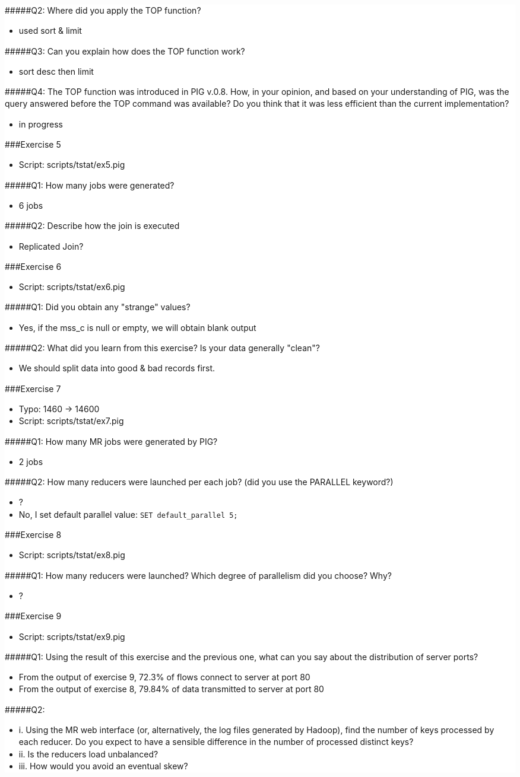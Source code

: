 #####Q2: Where did you apply the TOP function?
- used sort & limit

#####Q3: Can you explain how does the TOP function work? 
- sort desc then limit

#####Q4: The TOP function was introduced in PIG v.0.8. How, in your opinion, and based on your understanding of PIG, was the query answered before the TOP command was available? Do you think that it was less efficient than the current implementation?
- in progress

###Exercise 5
- Script: scripts/tstat/ex5.pig

#####Q1: How many jobs were generated? 
- 6 jobs

#####Q2: Describe how the join is executed
- Replicated Join?

###Exercise 6
- Script: scripts/tstat/ex6.pig

#####Q1: Did you obtain any "strange" values?
- Yes, if the mss_c is null or empty, we will obtain blank output

#####Q2: What did you learn from this exercise? Is your data generally "clean"?
- We should split data into good & bad records first.

###Exercise 7
- Typo: 1460 -> 14600
- Script: scripts/tstat/ex7.pig

#####Q1: How many MR jobs were generated by PIG?
- 2 jobs

#####Q2: How many reducers were launched per each job? (did you use the PARALLEL keyword?)
- ?
- No, I set default parallel value: `SET default_parallel 5;`

###Exercise 8
- Script: scripts/tstat/ex8.pig

#####Q1: How many reducers were launched? Which degree of parallelism did you choose? Why?
- ?

###Exercise 9
- Script: scripts/tstat/ex9.pig

#####Q1: Using the result of this exercise and the previous one, what can you say about the distribution of server ports?
- From the output of exercise 9, 72.3% of flows connect to server at port 80
- From the output of exercise 8, 79.84% of data transmitted to server at port 80

#####Q2:
- i. Using the MR web interface (or, alternatively, the log files generated by Hadoop), find the number of keys processed by each reducer. Do you expect to have a sensible difference in the number of processed distinct keys?
- ii. Is the reducers load unbalanced?
- iii. How would you avoid an eventual skew?
